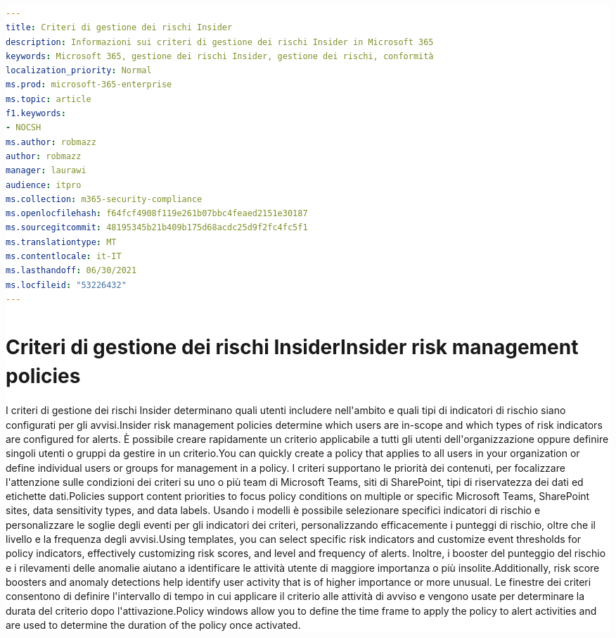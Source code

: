 ```yaml
---
title: Criteri di gestione dei rischi Insider
description: Informazioni sui criteri di gestione dei rischi Insider in Microsoft 365
keywords: Microsoft 365, gestione dei rischi Insider, gestione dei rischi, conformità
localization_priority: Normal
ms.prod: microsoft-365-enterprise
ms.topic: article
f1.keywords:
- NOCSH
ms.author: robmazz
author: robmazz
manager: laurawi
audience: itpro
ms.collection: m365-security-compliance
ms.openlocfilehash: f64fcf4908f119e261b07bbc4feaed2151e30187
ms.sourcegitcommit: 48195345b21b409b175d68acdc25d9f2fc4fc5f1
ms.translationtype: MT
ms.contentlocale: it-IT
ms.lasthandoff: 06/30/2021
ms.locfileid: "53226432"
---
```

# <a name="insider-risk-management-policies"></a><span data-ttu-id="5979c-104">Criteri di gestione dei rischi Insider</span><span class="sxs-lookup"><span data-stu-id="5979c-104">Insider risk management policies</span></span>

<span data-ttu-id="5979c-105">I criteri di gestione dei rischi Insider determinano quali utenti includere nell'ambito e quali tipi di indicatori di rischio siano configurati per gli avvisi.</span><span class="sxs-lookup"><span data-stu-id="5979c-105">Insider risk management policies determine which users are in-scope and which types of risk indicators are configured for alerts.</span></span> <span data-ttu-id="5979c-106">È possibile creare rapidamente un criterio applicabile a tutti gli utenti dell'organizzazione oppure definire singoli utenti o gruppi da gestire in un criterio.</span><span class="sxs-lookup"><span data-stu-id="5979c-106">You can quickly create a policy that applies to all users in your organization or define individual users or groups for management in a policy.</span></span> <span data-ttu-id="5979c-107">I criteri supportano le priorità dei contenuti, per focalizzare l'attenzione sulle condizioni dei criteri su uno o più team di Microsoft Teams, siti di SharePoint, tipi di riservatezza dei dati ed etichette dati.</span><span class="sxs-lookup"><span data-stu-id="5979c-107">Policies support content priorities to focus policy conditions on multiple or specific Microsoft Teams, SharePoint sites, data sensitivity types, and data labels.</span></span> <span data-ttu-id="5979c-108">Usando i modelli è possibile selezionare specifici indicatori di rischio e personalizzare le soglie degli eventi per gli indicatori dei criteri, personalizzando efficacemente i punteggi di rischio, oltre che il livello e la frequenza degli avvisi.</span><span class="sxs-lookup"><span data-stu-id="5979c-108">Using templates, you can select specific risk indicators and customize event thresholds for policy indicators, effectively customizing risk scores, and level and frequency of alerts.</span></span> <span data-ttu-id="5979c-109">Inoltre, i booster del punteggio del rischio e i rilevamenti delle anomalie aiutano a identificare le attività utente di maggiore importanza o più insolite.</span><span class="sxs-lookup"><span data-stu-id="5979c-109">Additionally, risk score boosters and anomaly detections help identify user activity that is of higher importance or more unusual.</span></span> <span data-ttu-id="5979c-110">Le finestre dei criteri consentono di definire l'intervallo di tempo in cui applicare il criterio alle attività di avviso e vengono usate per determinare la durata del criterio dopo l'attivazione.</span><span class="sxs-lookup"><span data-stu-id="5979c-110">Policy windows allow you to define the time frame to apply the policy to alert activities and are used to determine the duration of the policy once activated.</span></span>
